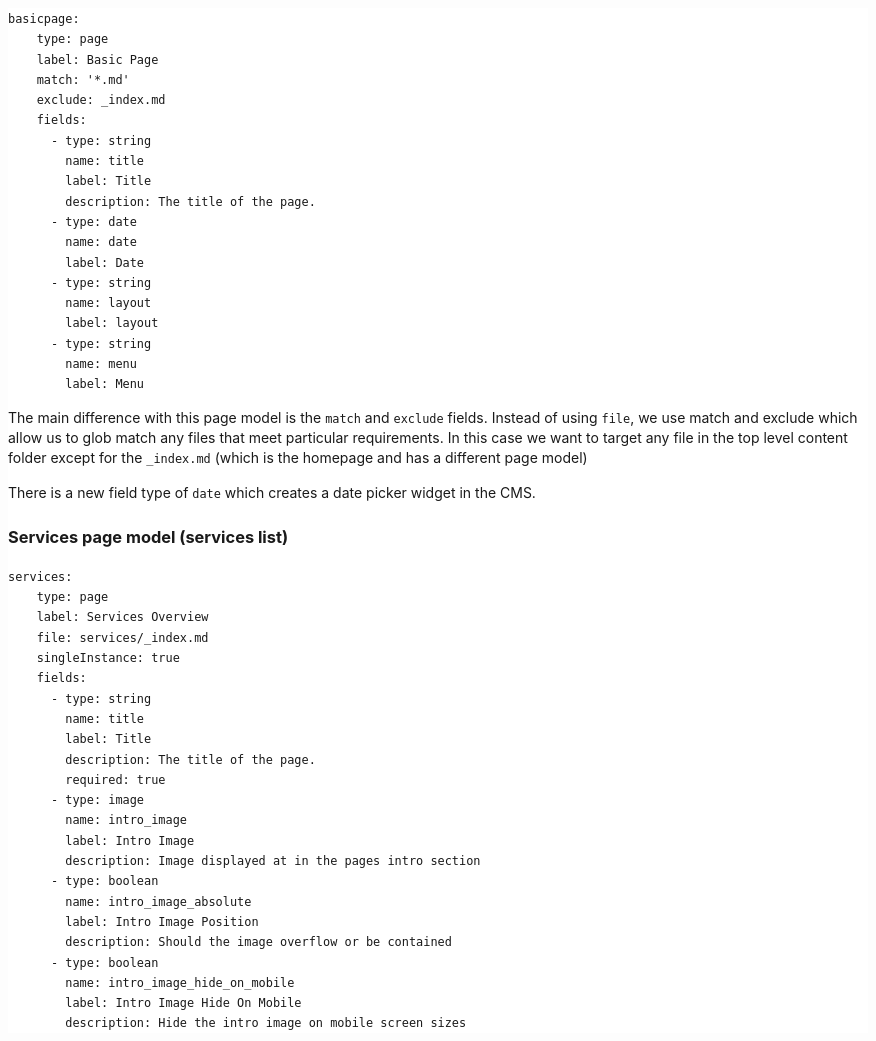     basicpage:
        type: page
        label: Basic Page
        match: '*.md'
        exclude: _index.md
        fields:
          - type: string
            name: title
            label: Title
            description: The title of the page.
          - type: date
            name: date
            label: Date
          - type: string
            name: layout
            label: layout
          - type: string
            name: menu
            label: Menu

The main difference with this page model is the `match` and `exclude` fields. Instead of using `file`, we use match and exclude which allow us to glob match any files that meet particular requirements. In this case we want to target any file in the top level content folder except for the `_index.md` (which is the homepage and has a different page model)

There is a new field type of `date` which creates a date picker widget in the CMS.

### Services page model (services list)

    services:
        type: page
        label: Services Overview
        file: services/_index.md
        singleInstance: true
        fields:
          - type: string
            name: title
            label: Title
            description: The title of the page.
            required: true
          - type: image
            name: intro_image
            label: Intro Image
            description: Image displayed at in the pages intro section
          - type: boolean
            name: intro_image_absolute
            label: Intro Image Position
            description: Should the image overflow or be contained
          - type: boolean
            name: intro_image_hide_on_mobile
            label: Intro Image Hide On Mobile
            description: Hide the intro image on mobile screen sizes
